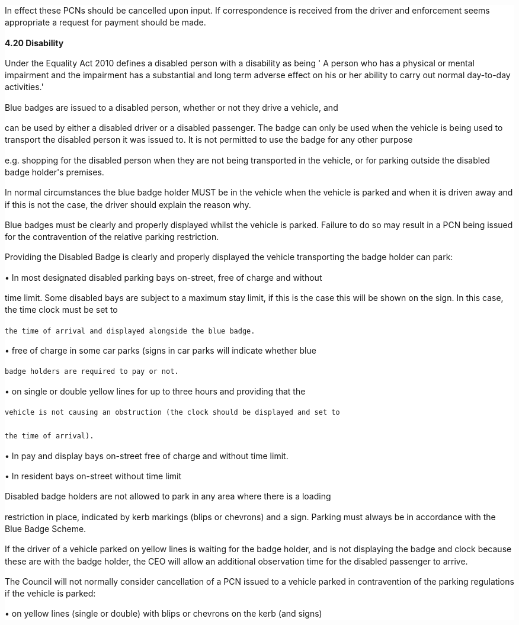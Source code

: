 In effect these PCNs should be cancelled upon input. If correspondence is received from the driver and enforcement seems appropriate a request for payment should be made.

**4.20 Disability**

Under the Equality Act 2010 defines a disabled person with a disability as being &#39; A person who has a physical or mental impairment and the impairment has a substantial and long term adverse effect on his or her ability to carry out normal day-to-day activities.&#39;

Blue badges are issued to a disabled person, whether or not they drive a vehicle, and

can be used by either a disabled driver or a disabled passenger.   The badge can only be used when the vehicle is being used to transport the disabled person it was issued to.  It is not permitted to use the badge for any other purpose

e.g. shopping for the disabled person when they are not being transported in the vehicle, or for parking outside the disabled badge holder&#39;s premises.

In normal circumstances the blue badge holder MUST be in the vehicle when the vehicle is parked and when it is driven away and if this is not the case, the driver should explain the reason why.

Blue badges must be clearly and properly displayed whilst the vehicle is parked. Failure to do so may result in a PCN being issued for the contravention of the relative parking restriction.

Providing the Disabled Badge is clearly and properly displayed the vehicle transporting the badge holder can park:

•   In most designated disabled parking bays on-street, free of charge and without

time limit.  Some disabled bays are subject to a maximum stay limit, if this is the     case this will be shown on the sign.  In this case, the time clock must be set to

    the time of arrival and displayed alongside the blue badge.

•   free of charge in some car parks (signs in car parks will indicate whether blue

    badge holders are required to pay or not.

•   on single or double yellow lines for up to three hours and providing that the

    vehicle is not causing an obstruction (the clock should be displayed and set to

    the time of arrival).

•   In pay and display bays on-street free of charge and without time limit.

•   In resident bays on-street without time limit

Disabled badge holders are not allowed to park in any area where there is a loading

restriction in place, indicated by kerb markings (blips or chevrons) and a sign. Parking must always be in accordance with the Blue Badge Scheme.

If the driver of a vehicle parked on yellow lines is waiting for the badge holder, and is not displaying the badge and clock because these are with the badge holder, the CEO will allow an additional observation time for the disabled passenger to arrive.

The Council will not normally consider cancellation of a PCN issued to a vehicle parked in contravention of the parking regulations if the vehicle is parked:

•   on yellow lines (single or double) with blips or chevrons on the kerb (and signs)

